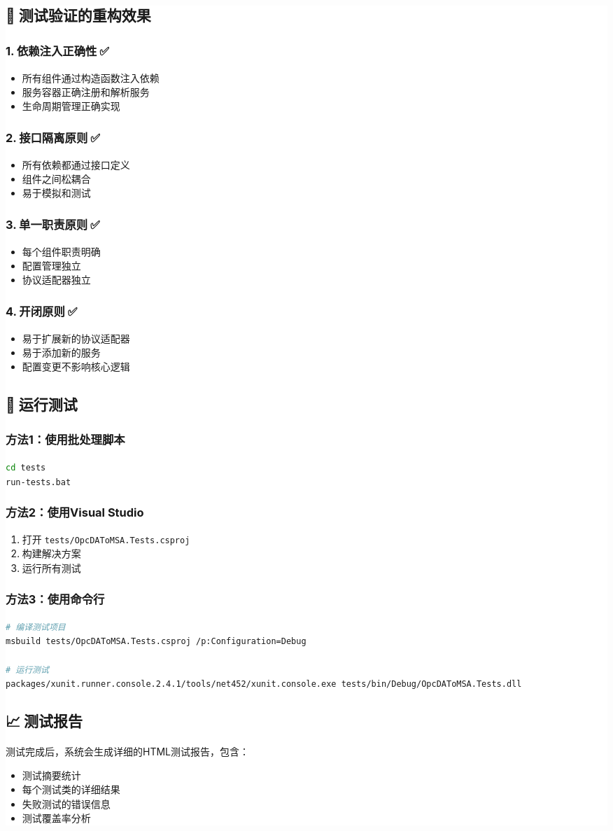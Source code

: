 ## 🎯 测试验证的重构效果

### 1. 依赖注入正确性 ✅
- 所有组件通过构造函数注入依赖
- 服务容器正确注册和解析服务
- 生命周期管理正确实现

### 2. 接口隔离原则 ✅
- 所有依赖都通过接口定义
- 组件之间松耦合
- 易于模拟和测试

### 3. 单一职责原则 ✅
- 每个组件职责明确
- 配置管理独立
- 协议适配器独立

### 4. 开闭原则 ✅
- 易于扩展新的协议适配器
- 易于添加新的服务
- 配置变更不影响核心逻辑

## 🚀 运行测试

### 方法1：使用批处理脚本
```bash
cd tests
run-tests.bat
```

### 方法2：使用Visual Studio
1. 打开 `tests/OpcDAToMSA.Tests.csproj`
2. 构建解决方案
3. 运行所有测试

### 方法3：使用命令行
```bash
# 编译测试项目
msbuild tests/OpcDAToMSA.Tests.csproj /p:Configuration=Debug

# 运行测试
packages/xunit.runner.console.2.4.1/tools/net452/xunit.console.exe tests/bin/Debug/OpcDAToMSA.Tests.dll
```

## 📈 测试报告

测试完成后，系统会生成详细的HTML测试报告，包含：
- 测试摘要统计
- 每个测试类的详细结果
- 失败测试的错误信息
- 测试覆盖率分析

